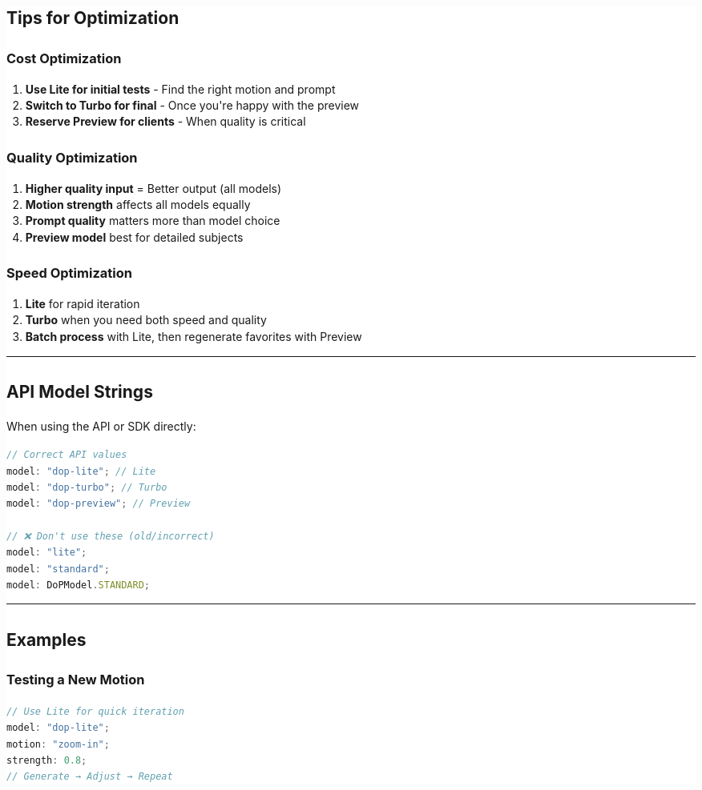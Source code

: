 
## Tips for Optimization

### Cost Optimization

1. **Use Lite for initial tests** - Find the right motion and prompt
2. **Switch to Turbo for final** - Once you're happy with the preview
3. **Reserve Preview for clients** - When quality is critical

### Quality Optimization

1. **Higher quality input** = Better output (all models)
2. **Motion strength** affects all models equally
3. **Prompt quality** matters more than model choice
4. **Preview model** best for detailed subjects

### Speed Optimization

1. **Lite** for rapid iteration
2. **Turbo** when you need both speed and quality
3. **Batch process** with Lite, then regenerate favorites with Preview

---

## API Model Strings

When using the API or SDK directly:

```typescript
// Correct API values
model: "dop-lite"; // Lite
model: "dop-turbo"; // Turbo
model: "dop-preview"; // Preview

// ❌ Don't use these (old/incorrect)
model: "lite";
model: "standard";
model: DoPModel.STANDARD;
```

---

## Examples

### Testing a New Motion

```typescript
// Use Lite for quick iteration
model: "dop-lite";
motion: "zoom-in";
strength: 0.8;
// Generate → Adjust → Repeat
```
